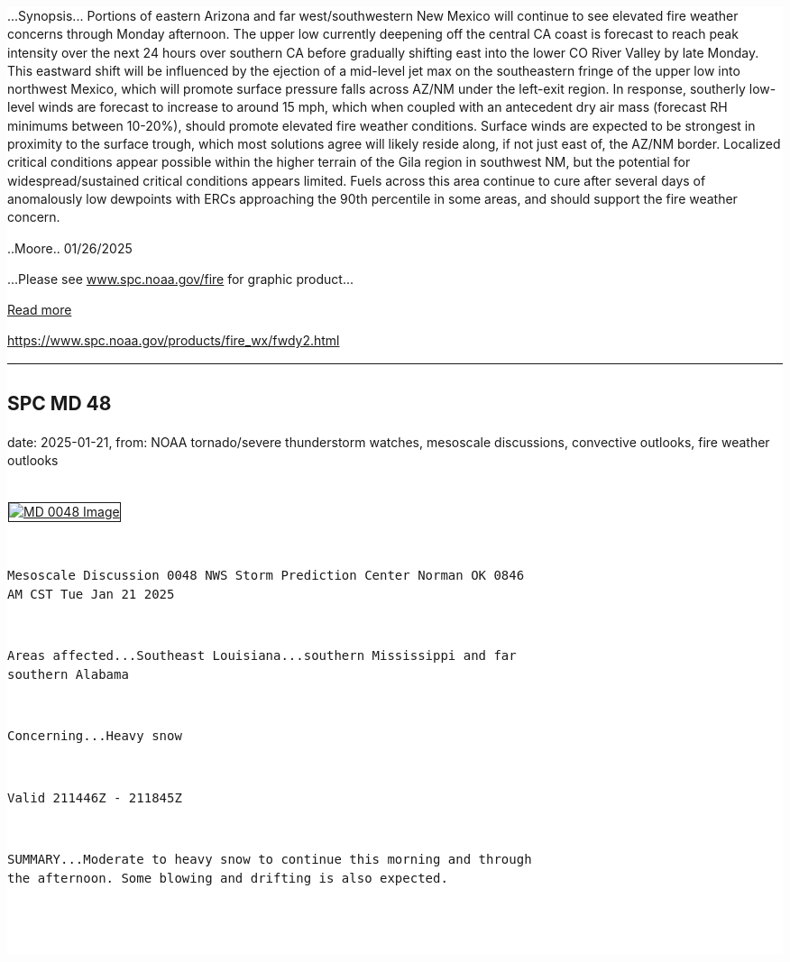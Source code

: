 ...Synopsis...
Portions of eastern Arizona and far west/southwestern New Mexico
will continue to see elevated fire weather concerns through Monday
afternoon. The upper low currently deepening off the central CA
coast is forecast to reach peak intensity over the next 24 hours
over southern CA before gradually shifting east into the lower CO
River Valley by late Monday. This eastward shift will be influenced
by the ejection of a mid-level jet max on the southeastern fringe of
the upper low into northwest Mexico, which will promote surface
pressure falls across AZ/NM under the left-exit region. In response,
southerly low-level winds are forecast to increase to around 15 mph,
which when coupled with an antecedent dry air mass (forecast RH
minimums between 10-20%), should promote elevated fire weather
conditions. Surface winds are expected to be strongest in proximity
to the surface trough, which most solutions agree will likely reside
along, if not just east of, the AZ/NM border. Localized critical
conditions appear possible within the higher terrain of the Gila
region in southwest NM, but the potential for widespread/sustained
critical conditions appears limited. Fuels across this area continue
to cure after several days of anomalously low dewpoints with ERCs
approaching the 90th percentile in some areas, and should support
the fire weather concern.

..Moore.. 01/26/2025

...Please see www.spc.noaa.gov/fire for graphic product...

</pre>
<a href="https://www.spc.noaa.gov/products/fire_wx/fwdy2.html">Read more</a>
 

<br> 

<https://www.spc.noaa.gov/products/fire_wx/fwdy2.html>

---

## SPC MD 48

date: 2025-01-21, from: NOAA tornado/severe thunderstorm watches, mesoscale discussions, convective outlooks, fire weather outlooks

<br /><a href="https://www.spc.noaa.gov/products/md/md0048.html"><img src="https://www.spc.noaa.gov/products/md/mcd0048.png" border="1" alt="MD 0048 Image" hspace="1" vspace="1" width="815" height="611" align="center" /></a><pre>

Mesoscale Discussion 0048
NWS Storm Prediction Center Norman OK
0846 AM CST Tue Jan 21 2025

Areas affected...Southeast Louisiana...southern Mississippi and far
southern Alabama

Concerning...Heavy snow 

Valid 211446Z - 211845Z

SUMMARY...Moderate to heavy snow to continue this morning and
through the afternoon. Some blowing and drifting is also expected.
